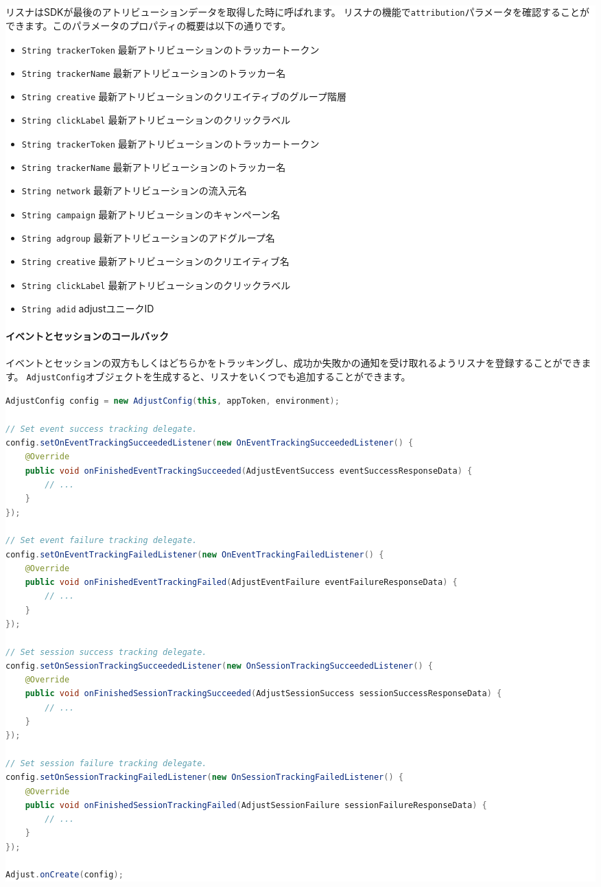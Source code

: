 リスナはSDKが最後のアトリビューションデータを取得した時に呼ばれます。
リスナの機能で`attribution`パラメータを確認することができます。このパラメータのプロパティの概要は以下の通りです。

 - `String trackerToken` 最新アトリビューションのトラッカートークン
 - `String trackerName` 最新アトリビューションのトラッカー名

 - `String creative` 最新アトリビューションのクリエイティブのグループ階層
 - `String clickLabel` 最新アトリビューションのクリックラベル
 
- `String trackerToken` 最新アトリビューションのトラッカートークン
- `String trackerName` 最新アトリビューションのトラッカー名
- `String network` 最新アトリビューションの流入元名
- `String campaign` 最新アトリビューションのキャンペーン名
- `String adgroup` 最新アトリビューションのアドグループ名
- `String creative` 最新アトリビューションのクリエイティブ名
- `String clickLabel` 最新アトリビューションのクリックラベル
- `String adid` adjustユニークID
 
#### <a id="session-event-callbacks"></a>イベントとセッションのコールバック

イベントとセッションの双方もしくはどちらかをトラッキングし、成功か失敗かの通知を受け取れるようリスナを登録することができます。
`AdjustConfig`オブジェクトを生成すると、リスナをいくつでも追加することができます。

```java
AdjustConfig config = new AdjustConfig(this, appToken, environment);

// Set event success tracking delegate.
config.setOnEventTrackingSucceededListener(new OnEventTrackingSucceededListener() {
    @Override
    public void onFinishedEventTrackingSucceeded(AdjustEventSuccess eventSuccessResponseData) {
        // ...
    }
});

// Set event failure tracking delegate.
config.setOnEventTrackingFailedListener(new OnEventTrackingFailedListener() {
    @Override
    public void onFinishedEventTrackingFailed(AdjustEventFailure eventFailureResponseData) {
        // ...
    }
});

// Set session success tracking delegate.
config.setOnSessionTrackingSucceededListener(new OnSessionTrackingSucceededListener() {
    @Override
    public void onFinishedSessionTrackingSucceeded(AdjustSessionSuccess sessionSuccessResponseData) {
        // ...
    }
});

// Set session failure tracking delegate.
config.setOnSessionTrackingFailedListener(new OnSessionTrackingFailedListener() {
    @Override
    public void onFinishedSessionTrackingFailed(AdjustSessionFailure sessionFailureResponseData) {
        // ...
    }
});

Adjust.onCreate(config);
```
